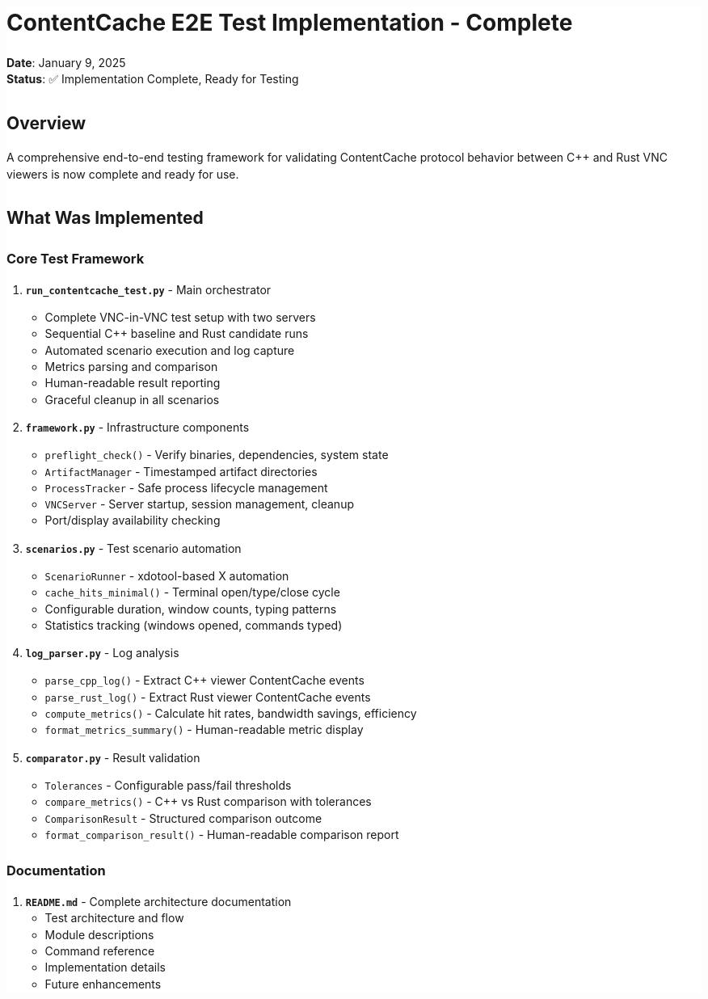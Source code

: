 # ContentCache E2E Test Implementation - Complete

**Date**: January 9, 2025  
**Status**: ✅ Implementation Complete, Ready for Testing

## Overview

A comprehensive end-to-end testing framework for validating ContentCache protocol behavior between C++ and Rust VNC viewers is now complete and ready for use.

## What Was Implemented

### Core Test Framework

1. **`run_contentcache_test.py`** - Main orchestrator
   - Complete VNC-in-VNC test setup with two servers
   - Sequential C++ baseline and Rust candidate runs
   - Automated scenario execution and log capture
   - Metrics parsing and comparison
   - Human-readable result reporting
   - Graceful cleanup in all scenarios

2. **`framework.py`** - Infrastructure components
   - `preflight_check()` - Verify binaries, dependencies, system state
   - `ArtifactManager` - Timestamped artifact directories
   - `ProcessTracker` - Safe process lifecycle management
   - `VNCServer` - Server startup, session management, cleanup
   - Port/display availability checking

3. **`scenarios.py`** - Test scenario automation
   - `ScenarioRunner` - xdotool-based X automation
   - `cache_hits_minimal()` - Terminal open/type/close cycle
   - Configurable duration, window counts, typing patterns
   - Statistics tracking (windows opened, commands typed)

4. **`log_parser.py`** - Log analysis
   - `parse_cpp_log()` - Extract C++ viewer ContentCache events
   - `parse_rust_log()` - Extract Rust viewer ContentCache events
   - `compute_metrics()` - Calculate hit rates, bandwidth savings, efficiency
   - `format_metrics_summary()` - Human-readable metric display

5. **`comparator.py`** - Result validation
   - `Tolerances` - Configurable pass/fail thresholds
   - `compare_metrics()` - C++ vs Rust comparison with tolerances
   - `ComparisonResult` - Structured comparison outcome
   - `format_comparison_result()` - Human-readable comparison report

### Documentation

1. **`README.md`** - Complete architecture documentation
   - Test architecture and flow
   - Module descriptions
   - Command reference
   - Implementation details
   - Future enhancements
